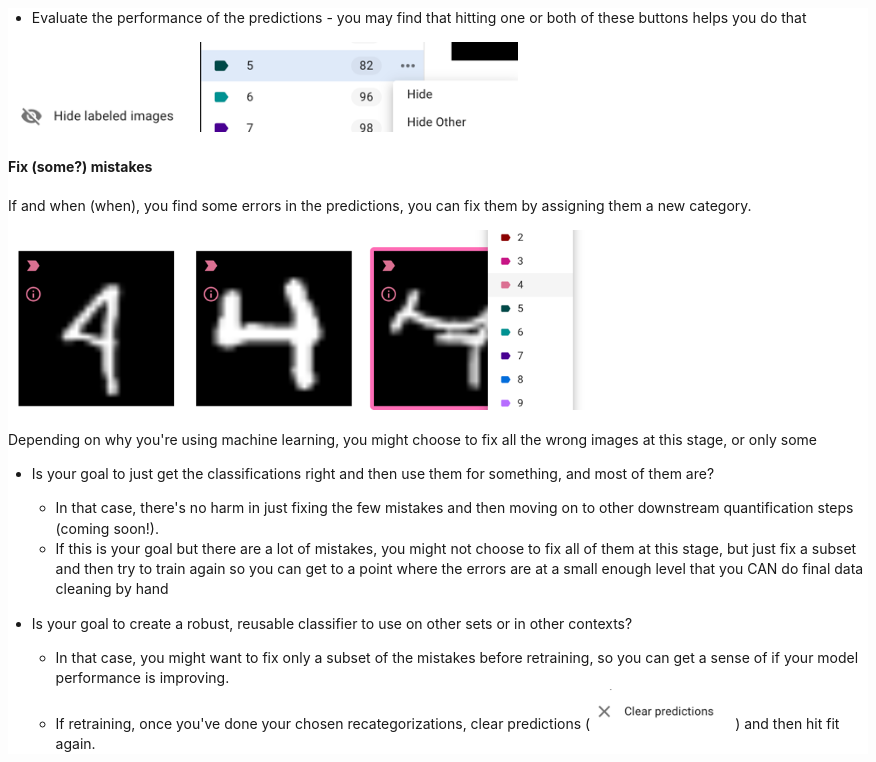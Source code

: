 - Evaluate the performance of the predictions - you may find that hitting one or both of these buttons helps you do that 

<img src="images/lab05/piximi_hide_labeled.png" height="40px" /> 

<img src="images/lab05/piximi_hide_other.png" height="90px" />

#### Fix (some?) mistakes

If and when (when), you find some errors in the predictions, you can fix them by assigning them a new category.

<img src="images/lab05/piximi_recategorize_errors.png" height="180px" />

Depending on why you're using machine learning, you might choose to fix all the wrong images at this stage, or only some

- Is your goal to just get the classifications right and then use them for something, and most of them are? 
  - In that case, there's no harm in just fixing the few mistakes and then moving on to other downstream quantification steps (coming soon!). 
  - If this is your goal but there are a lot of mistakes, you might not choose to fix all of them at this stage, but just fix a subset and then try to train again so you can get to a point where the errors are at a small enough level that you CAN do final data cleaning by hand

- Is your goal to create a robust, reusable classifier to use on other sets or in other contexts? 
  - In that case, you might want to fix only a subset of the mistakes before retraining, so you can get a sense of if your model performance is improving.
  - If retraining, once you've done your chosen recategorizations, clear predictions (<img src="images/lab05/piximi_clear_predictions.png" height="40px" />) and then hit fit again.

